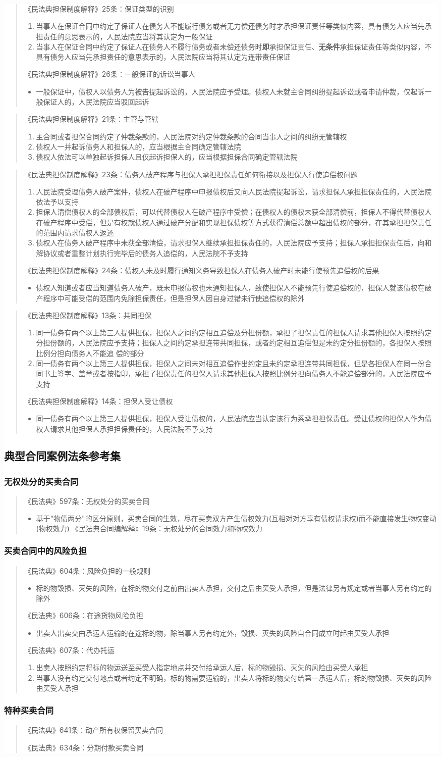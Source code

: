 > 《民法典担保制度解释》25条：保证类型的识别
> 1. 当事人在保证合同中约定了保证人在债务人不能履行债务或者无力偿还债务时才承担保证责任等类似内容，具有债务人应当先承担责任的意思表示的，人民法院应当将其认定为一般保证
> 2. 当事人在保证合同中约定了保证人在债务人不履行债务或者未偿还债务时**即**承担保证责任、**无条件**承担保证责任等类似内容，不具有债务人应当先承担责任的意思表示的，人民法院应当将其认定为连带责任保证
>
> 《民法典担保制度解释》26条：一般保证的诉讼当事人
> - 一般保证中，债权人以债务人为被告提起诉讼的，人民法院应予受理。债权人未就主合同纠纷提起诉讼或者申请仲裁，仅起诉一般保证人的，人民法院应当驳回起诉

> 《民法典担保制度解释》21条：主管与管辖
> 1. 主合同或者担保合同约定了仲裁条款的，人民法院对约定仲裁条款的合同当事人之间的纠纷无管辖权
> 2. 债权人一并起诉债务人和担保人的，应当根据主合同确定管辖法院
> 3. 债权人依法可以单独起诉担保人且仅起诉担保人的，应当根据担保合同确定管辖法院

> 《民法典担保制度解释》23条：债务人破产程序与担保人承担担保责任如何衔接以及担保人行使追偿权问题
> 1. 人民法院受理债务人破产案件，债权人在破产程序中申报债权后又向人民法院提起诉讼，请求担保人承担担保责任的，人民法院依法予以支持
> 2. 担保人清偿债权人的全部债权后，可以代替债权人在破产程序中受偿；在债权人的债权未获全部清偿前，担保人不得代替债权人在破产程序中受偿，但是有权就债权人通过破产分配和实现担保债权等方式获得清偿总额中超出债权的部分，在其承担担保责任的范围内请求债权人返还
> 3. 债权人在债务人破产程序中未获全部清偿，请求担保人继续承担担保责任的，人民法院应予支持；担保人承担担保责任后，向和解协议或者重整计划执行完毕后的债务人追偿的，人民法院不予支持
>
> 《民法典担保制度解释》24条：债权人未及时履行通知义务导致担保人在债务人破产时未能行使预先追偿权的后果
> - 债权人知道或者应当知道债务人破产，既未申报债权也未通知担保人，致使担保人不能预先行使追偿权的，担保人就该债权在破产程序中可能受偿的范围内免除担保责任，但是担保人因自身过错未行使追偿权的除外

> 《民法典担保制度解释》13条：共同担保
> 1. 同一债务有两个以上第三人提供担保，担保人之间约定相互追偿及分担份额，承担了担保责任的担保人请求其他担保人按照约定分担份额的，人民法院应予支持；担保人之间约定承担连带共同担保，或者约定相互追偿但是未约定分担份额的，各担保人按照比例分担向债务人不能追
偿的部分
> 2. 同一债务有两个以上第三人提供担保，担保人之间未对相互追偿作出约定且未约定承担连带共同担保，但是各担保人在同一份合同书上签字、盖章或者按指印，承担了担保责任的担保人请求其他担保人按照比例分担向债务人不能追偿部分的，人民法院应予支持
>
> 《民法典担保制度解释》14条：担保人受让债权
> - 同一债务有两个以上第三人提供担保，担保人受让债权的，人民法院应当认定该行为系承担担保责任。受让债权的担保人作为债权人请求其他担保人承担担保责任的，人民法院不予支持

## 典型合同案例法条参考集
### 无权处分的买卖合同
> 《民法典》597条：无权处分的买卖合同
> - 基于"物债两分"的区分原则，买卖合同的生效，尽在买卖双方产生债权效力(互相对对方享有债权请求权)而不能直接发生物权变动(物权效力)
> 《民法典合同编解释》19条：无权处分的合同效力和物权效力

### 买卖合同中的风险负担
> 《民法典》604条：风险负担的一般规则
> - 标的物毁损、灭失的风险，在标的物交付之前由出卖人承担，交付之后由买受人承担，但是法律另有规定或者当事人另有约定的除外
>
> 《民法典》606条：在途货物风险负担
> - 出卖人出卖交由承运人运输的在途标的物，除当事人另有约定外，毁损、灭失的风险自合同成立时起由买受人承担
>
> 《民法典》607条：代办托运
> 1. 出卖人按照约定将标的物运送至买受人指定地点并交付给承运人后，标的物毁损、灭失的风险由买受人承担
> 2. 当事人没有约定交付地点或者约定不明确，标的物需要运输的，出卖人将标的物交付给第一承运人后，标的物毁损、灭失的风险由买受人承担

### 特种买卖合同
> 《民法典》641条：动产所有权保留买卖合同
>
> 《民法典》634条：分期付款买卖合同
